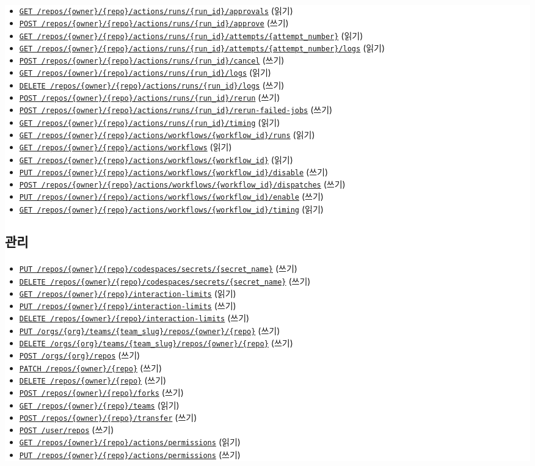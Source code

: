 - [`GET /repos/{owner}/{repo}/actions/runs/{run_id}/approvals`](/rest/reference/actions#get-the-review-history-for-a-workflow-run) (읽기)
- [`POST /repos/{owner}/{repo}/actions/runs/{run_id}/approve`](/rest/reference/actions#approve-a-workflow-run-for-a-fork-pull-request) (쓰기)
- [`GET /repos/{owner}/{repo}/actions/runs/{run_id}/attempts/{attempt_number}`](/rest/reference/actions#get-a-workflow-run-attempt) (읽기)
- [`GET /repos/{owner}/{repo}/actions/runs/{run_id}/attempts/{attempt_number}/logs`](/rest/reference/actions#download-workflow-run-attempt-logs) (읽기)
- [`POST /repos/{owner}/{repo}/actions/runs/{run_id}/cancel`](/rest/reference/actions#cancel-a-workflow-run) (쓰기)
- [`GET /repos/{owner}/{repo}/actions/runs/{run_id}/logs`](/rest/reference/actions#download-workflow-run-logs) (읽기)
- [`DELETE /repos/{owner}/{repo}/actions/runs/{run_id}/logs`](/rest/reference/actions#delete-workflow-run-logs) (쓰기)
- [`POST /repos/{owner}/{repo}/actions/runs/{run_id}/rerun`](/rest/reference/actions#re-run-a-workflow) (쓰기)
- [`POST /repos/{owner}/{repo}/actions/runs/{run_id}/rerun-failed-jobs`](/rest/reference/actions#re-run-workflow-failed-jobs) (쓰기)
- [`GET /repos/{owner}/{repo}/actions/runs/{run_id}/timing`](/rest/reference/actions#get-workflow-run-usage) (읽기)
- [`GET /repos/{owner}/{repo}/actions/workflows/{workflow_id}/runs`](/rest/reference/actions#list-workflow-runs) (읽기)
- [`GET /repos/{owner}/{repo}/actions/workflows`](/rest/reference/actions#list-repository-workflows) (읽기)
- [`GET /repos/{owner}/{repo}/actions/workflows/{workflow_id}`](/rest/reference/actions#get-a-workflow) (읽기)
- [`PUT /repos/{owner}/{repo}/actions/workflows/{workflow_id}/disable`](/rest/reference/actions#disable-a-workflow) (쓰기)
- [`POST /repos/{owner}/{repo}/actions/workflows/{workflow_id}/dispatches`](/rest/reference/actions#create-a-workflow-dispatch-event) (쓰기)
- [`PUT /repos/{owner}/{repo}/actions/workflows/{workflow_id}/enable`](/rest/reference/actions#enable-a-workflow) (쓰기)
- [`GET /repos/{owner}/{repo}/actions/workflows/{workflow_id}/timing`](/rest/reference/actions#get-workflow-usage) (읽기)

## 관리

- [`PUT /repos/{owner}/{repo}/codespaces/secrets/{secret_name}`](/rest/reference/codespaces#create-or-update-a-repository-secret) (쓰기)
- [`DELETE /repos/{owner}/{repo}/codespaces/secrets/{secret_name}`](/rest/reference/codespaces#delete-a-repository-secret) (쓰기)
- [`GET /repos/{owner}/{repo}/interaction-limits`](/rest/reference/interactions#get-interaction-restrictions-for-a-repository) (읽기)
- [`PUT /repos/{owner}/{repo}/interaction-limits`](/rest/reference/interactions#set-interaction-restrictions-for-a-repository) (쓰기)
- [`DELETE /repos/{owner}/{repo}/interaction-limits`](/rest/reference/interactions#remove-interaction-restrictions-for-a-repository) (쓰기)
- [`PUT /orgs/{org}/teams/{team_slug}/repos/{owner}/{repo}`](/rest/reference/teams/#add-or-update-team-repository-permissions) (쓰기)
- [`DELETE /orgs/{org}/teams/{team_slug}/repos/{owner}/{repo}`](/rest/reference/teams/#remove-a-repository-from-a-team) (쓰기)
- [`POST /orgs/{org}/repos`](/rest/reference/repos#create-an-organization-repository) (쓰기)
- [`PATCH /repos/{owner}/{repo}`](/rest/reference/repos/#update-a-repository) (쓰기)
- [`DELETE /repos/{owner}/{repo}`](/rest/reference/repos#delete-a-repository) (쓰기)
- [`POST /repos/{owner}/{repo}/forks`](/rest/reference/repos#create-a-fork) (쓰기)
- [`GET /repos/{owner}/{repo}/teams`](/rest/reference/repos#list-repository-teams) (읽기)
- [`POST /repos/{owner}/{repo}/transfer`](/rest/reference/repos#transfer-a-repository) (쓰기)
- [`POST /user/repos`](/rest/reference/repos#create-a-repository-for-the-authenticated-user) (쓰기)
- [`GET /repos/{owner}/{repo}/actions/permissions`](/rest/reference/actions#get-github-actions-permissions-for-a-repository) (읽기)
- [`PUT /repos/{owner}/{repo}/actions/permissions`](/rest/reference/actions#set-github-actions-permissions-for-a-repository) (쓰기)